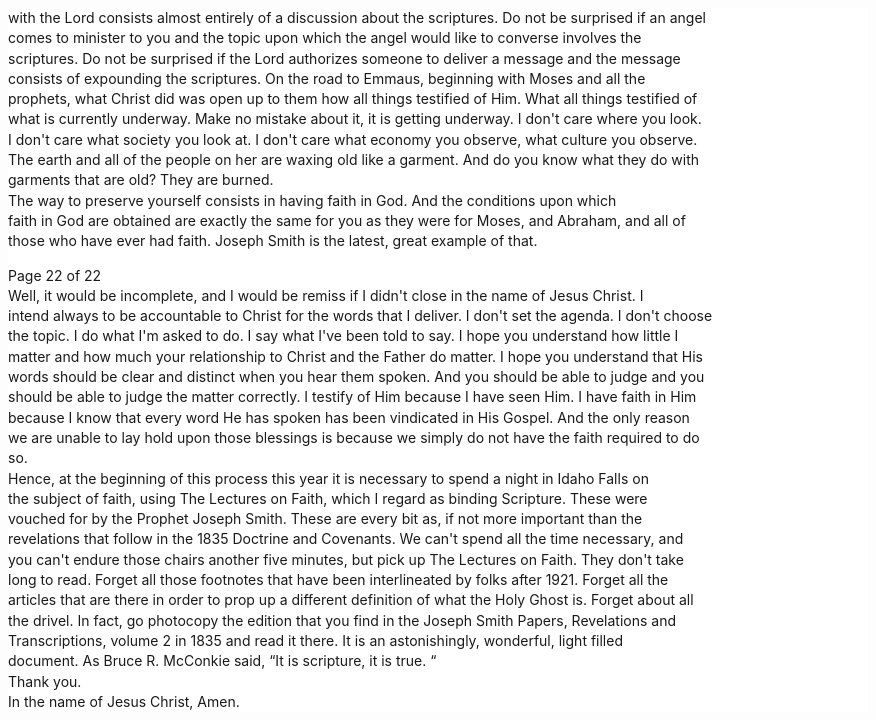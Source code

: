 with the Lord consists almost entirely of a discussion about the scriptures. Do not be surprised if an angel  
comes to minister to you and the topic upon which the angel would like to converse involves the  
scriptures. Do not be surprised if the Lord authorizes someone to deliver a message and the message  
consists of expounding the scriptures. On the road to Emmaus, beginning with Moses and all the  
prophets, what Christ did was open up to them how all things testified of Him. What all things testified of  
what is currently underway. Make no mistake about it, it is getting underway. I don't care where you look.  
I don't care what society you look at. I don't care what economy you observe, what culture you observe.  
The earth and all of the people on her are waxing old like a garment. And do you know what they do with  
garments that are old? They are burned.  
The way to preserve yourself consists in having faith in God. And the conditions upon which  
faith in God are obtained are exactly the same for you as they were for Moses, and Abraham, and all of  
those who have ever had faith. Joseph Smith is the latest, great example of that.

Page 22 of 22  
Well, it would be incomplete, and I would be remiss if I didn't close in the name of Jesus Christ. I  
intend always to be accountable to Christ for the words that I deliver. I don't set the agenda. I don't choose  
the topic. I do what I'm asked to do. I say what I've been told to say. I hope you understand how little I  
matter and how much your relationship to Christ and the Father do matter. I hope you understand that His  
words should be clear and distinct when you hear them spoken. And you should be able to judge and you  
should be able to judge the matter correctly. I testify of Him because I have seen Him. I have faith in Him  
because I know that every word He has spoken has been vindicated in His Gospel. And the only reason  
we are unable to lay hold upon those blessings is because we simply do not have the faith required to do  
so.  
Hence, at the beginning of this process this year it is necessary to spend a night in Idaho Falls on  
the subject of faith, using The Lectures on Faith, which I regard as binding Scripture. These were  
vouched for by the Prophet Joseph Smith. These are every bit as, if not more important than the  
revelations that follow in the 1835 Doctrine and Covenants. We can't spend all the time necessary, and  
you can't endure those chairs another five minutes, but pick up The Lectures on Faith. They don't take  
long to read. Forget all those footnotes that have been interlineated by folks after 1921. Forget all the  
articles that are there in order to prop up a different definition of what the Holy Ghost is. Forget about all  
the drivel. In fact, go photocopy the edition that you find in the Joseph Smith Papers, Revelations and  
Transcriptions, volume 2 in 1835 and read it there. It is an astonishingly, wonderful, light filled  
document. As Bruce R. McConkie said, “It is scripture, it is true. “  
Thank you.  
In the name of Jesus Christ, Amen.